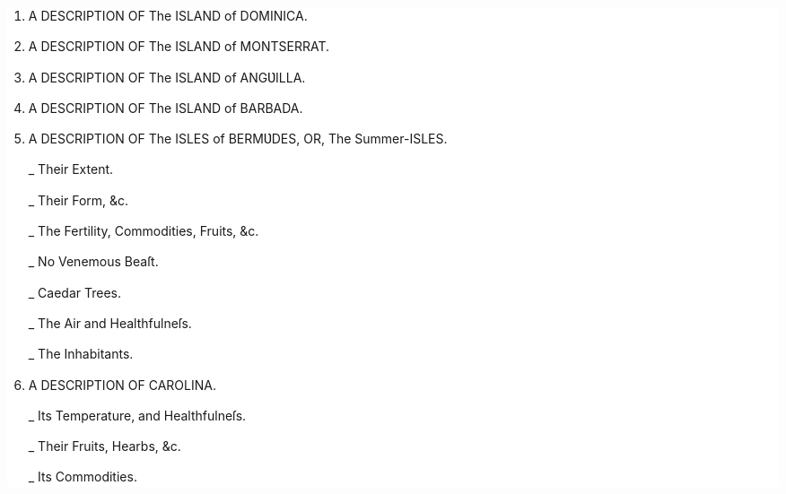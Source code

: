 1. A
DESCRIPTION
OF
The ISLAND of
DOMINICA.

1. A
DESCRIPTION
OF
The ISLAND of
MONTSERRAT.

1. A
DESCRIPTION
OF
The ISLAND of
ANGƲILLA.

1. A
DESCRIPTION
OF
The ISLAND of
BARBADA.

1. A
DESCRIPTION
OF
The ISLES of
BERMƲDES,
OR,
The Summer-ISLES.

    _ Their Extent.

    _ Their Form, &c.

    _ The Fertility, Commodities,
Fruits, &c.

    _ No Venemous Beaſt.

    _ Caedar Trees.

    _ The Air and Healthfulneſs.

    _ The Inhabitants.

1. A
DESCRIPTION
OF
CAROLINA.

    _ Its Temperature, and Healthfulneſs.

    _ Their Fruits, Hearbs, &c.

    _ Its Commodities.
